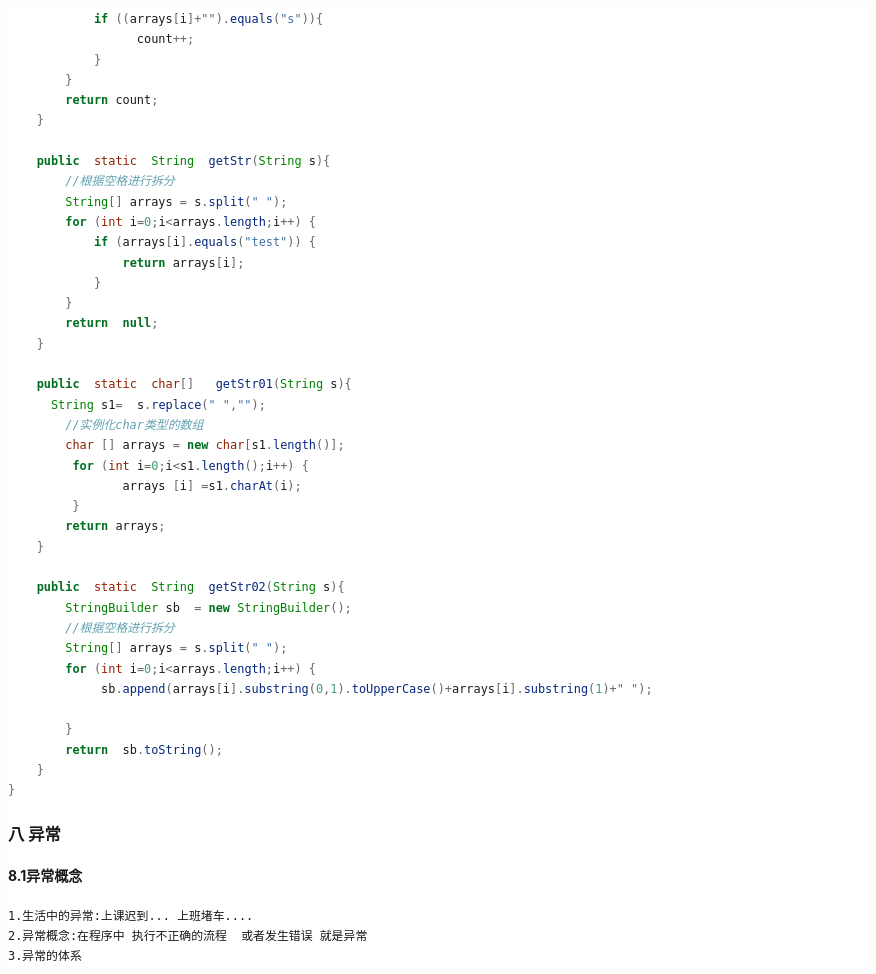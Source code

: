 ```java 
            if ((arrays[i]+"").equals("s")){
                  count++;
            }
        }
        return count;
    }

    public  static  String  getStr(String s){
        //根据空格进行拆分
        String[] arrays = s.split(" ");
        for (int i=0;i<arrays.length;i++) {
            if (arrays[i].equals("test")) {
                return arrays[i];
            }
        }
        return  null;
    }

    public  static  char[]   getStr01(String s){
      String s1=  s.replace(" ","");
        //实例化char类型的数组
        char [] arrays = new char[s1.length()];
         for (int i=0;i<s1.length();i++) {
                arrays [i] =s1.charAt(i);
         }
        return arrays;
    }

    public  static  String  getStr02(String s){
        StringBuilder sb  = new StringBuilder();
        //根据空格进行拆分
        String[] arrays = s.split(" ");
        for (int i=0;i<arrays.length;i++) {
             sb.append(arrays[i].substring(0,1).toUpperCase()+arrays[i].substring(1)+" ");

        }
        return  sb.toString();
    }
}

```

### 八 异常

#### 8.1异常概念

```
1.生活中的异常:上课迟到... 上班堵车....
2.异常概念:在程序中 执行不正确的流程  或者发生错误 就是异常
3.异常的体系
```
